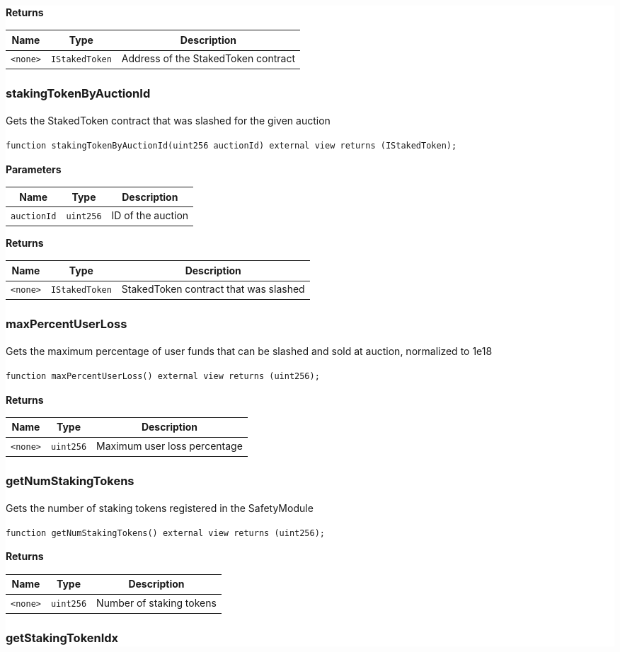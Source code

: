 **Returns**

| Name     | Type           | Description                         |
| -------- | -------------- | ----------------------------------- |
| `<none>` | `IStakedToken` | Address of the StakedToken contract |

### stakingTokenByAuctionId

Gets the StakedToken contract that was slashed for the given auction

```solidity
function stakingTokenByAuctionId(uint256 auctionId) external view returns (IStakedToken);
```

**Parameters**

| Name        | Type      | Description       |
| ----------- | --------- | ----------------- |
| `auctionId` | `uint256` | ID of the auction |

**Returns**

| Name     | Type           | Description                           |
| -------- | -------------- | ------------------------------------- |
| `<none>` | `IStakedToken` | StakedToken contract that was slashed |

### maxPercentUserLoss

Gets the maximum percentage of user funds that can be slashed and sold at auction, normalized to 1e18

```solidity
function maxPercentUserLoss() external view returns (uint256);
```

**Returns**

| Name     | Type      | Description                  |
| -------- | --------- | ---------------------------- |
| `<none>` | `uint256` | Maximum user loss percentage |

### getNumStakingTokens

Gets the number of staking tokens registered in the SafetyModule

```solidity
function getNumStakingTokens() external view returns (uint256);
```

**Returns**

| Name     | Type      | Description              |
| -------- | --------- | ------------------------ |
| `<none>` | `uint256` | Number of staking tokens |

### getStakingTokenIdx
